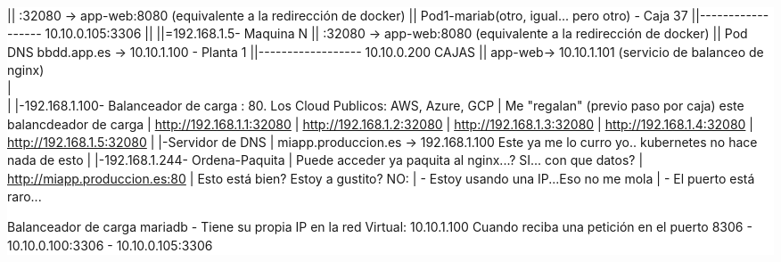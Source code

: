 ||            :32080 -> app-web:8080 (equivalente a la redirección de docker)
||                   Pod1-mariab(otro, igual... pero otro) - Caja 37
||------------------ 10.10.0.105:3306
||
||=192.168.1.5- Maquina N
||            :32080 -> app-web:8080 (equivalente a la redirección de docker)
||                   Pod DNS            bbdd.app.es -> 10.10.1.100 - Planta 1
||------------------ 10.10.0.200        CAJAS
||                                      app-web-> 10.10.1.101 (servicio de balanceo de nginx)            
|   
|
|-192.168.1.100- Balanceador de carga : 80. Los Cloud Publicos: AWS, Azure, GCP
|               Me "regalan" (previo paso por caja) este balancdeador de carga
|           http://192.168.1.1:32080
|           http://192.168.1.2:32080
|           http://192.168.1.3:32080
|           http://192.168.1.4:32080
|           http://192.168.1.5:32080
|
|-Servidor de DNS 
|   miapp.produccion.es -> 192.168.1.100 Este ya me lo curro yo.. kubernetes no hace nada de esto
|
|-192.168.1.244- Ordena-Paquita
|       Puede acceder ya paquita al nginx...? SI... con que datos?
|           http://miapp.produccion.es:80
|       Esto está bien? Estoy a gustito? NO:
|           - Estoy usando una IP...Eso no me mola
|           - El puerto está raro...

Balanceador de carga mariadb - Tiene su propia IP en la red Virtual: 10.10.1.100
    Cuando reciba una petición en el puerto 8306 - 10.10.0.100:3306
                                                 - 10.10.0.105:3306
